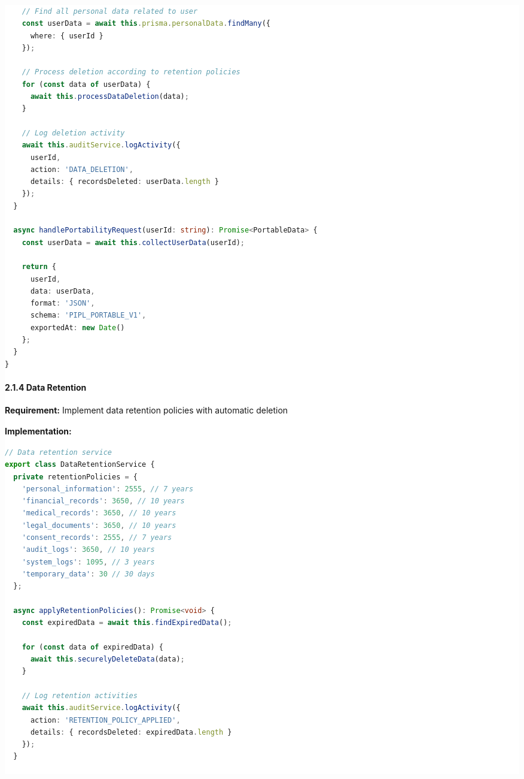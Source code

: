 ```typescript
    // Find all personal data related to user
    const userData = await this.prisma.personalData.findMany({
      where: { userId }
    });
    
    // Process deletion according to retention policies
    for (const data of userData) {
      await this.processDataDeletion(data);
    }
    
    // Log deletion activity
    await this.auditService.logActivity({
      userId,
      action: 'DATA_DELETION',
      details: { recordsDeleted: userData.length }
    });
  }
  
  async handlePortabilityRequest(userId: string): Promise<PortableData> {
    const userData = await this.collectUserData(userId);
    
    return {
      userId,
      data: userData,
      format: 'JSON',
      schema: 'PIPL_PORTABLE_V1',
      exportedAt: new Date()
    };
  }
}
```

#### 2.1.4 Data Retention
**Requirement:** Implement data retention policies with automatic deletion

**Implementation:**
```typescript
// Data retention service
export class DataRetentionService {
  private retentionPolicies = {
    'personal_information': 2555, // 7 years
    'financial_records': 3650, // 10 years
    'medical_records': 3650, // 10 years
    'legal_documents': 3650, // 10 years
    'consent_records': 2555, // 7 years
    'audit_logs': 3650, // 10 years
    'system_logs': 1095, // 3 years
    'temporary_data': 30 // 30 days
  };
  
  async applyRetentionPolicies(): Promise<void> {
    const expiredData = await this.findExpiredData();
    
    for (const data of expiredData) {
      await this.securelyDeleteData(data);
    }
    
    // Log retention activities
    await this.auditService.logActivity({
      action: 'RETENTION_POLICY_APPLIED',
      details: { recordsDeleted: expiredData.length }
    });
  }
  
```